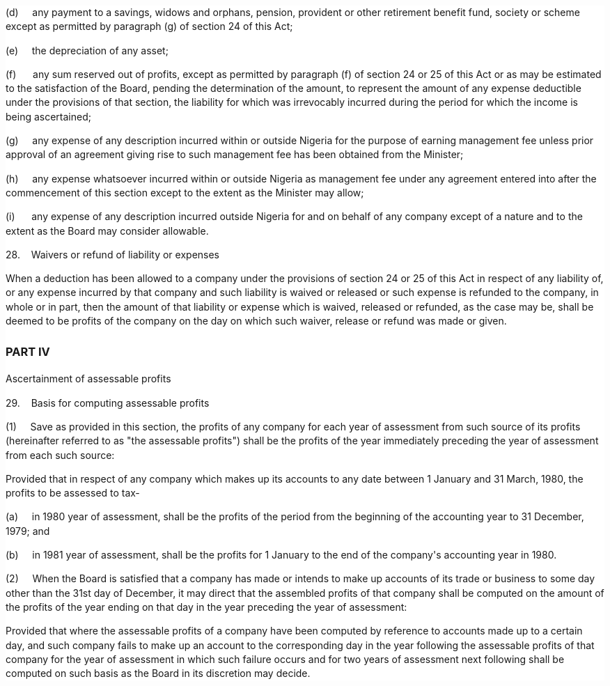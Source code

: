 (d)     any payment to a savings, widows and orphans, pension, provident or other retirement benefit fund, society or scheme except as permitted by paragraph (g) of section 24 of this Act;

(e)     the depreciation of any asset;

(f)      any sum reserved out of profits, except as permitted by paragraph (f) of section 24 or 25 of this Act or as may be estimated to the satisfaction of the Board, pending the determination of the amount, to represent the amount of any expense deductible under the provisions of that section, the liability for which was irrevocably incurred during the period for which the income is being ascertained;

(g)     any expense of any description incurred within or outside Nigeria for the purpose of earning management fee unless prior approval of an agreement giving rise to such management fee has been obtained from the Minister;

(h)     any expense whatsoever incurred within or outside Nigeria as management fee under any agreement entered into after the commencement of this section except to the extent as the Minister may allow;

(i)      any expense of any description incurred outside Nigeria for and on behalf of any company except of a nature and to the extent as the Board may consider allowable.

28.    Waivers or refund of liability or expenses

When a deduction has been allowed to a company under the provisions of section 24 or 25 of this Act in respect of any liability of, or any expense incurred by that company and such liability is waived or released or such expense is refunded to the company, in whole or in part, then the amount of that liability or expense which is waived, released or refunded, as the case may be, shall be deemed to be profits of the company on the day on which such waiver, release or refund was made or given.

### PART IV

Ascertainment of assessable profits

29.    Basis for computing assessable profits

(1)     Save as provided in this section, the profits of any company for each year of assessment from such source of its profits (hereinafter referred to as "the assessable profits") shall be the profits of the year immediately preceding the year of assessment from each such source:

Provided that in respect of any company which makes up its accounts to any date between 1 January and 31 March, 1980, the profits to be assessed to tax‐

(a)     in 1980 year of assessment, shall be the profits of the period from the beginning of the accounting year to 31 December, 1979; and

(b)     in 1981 year of assessment, shall be the profits for 1 January to the end of the company's accounting year in 1980.

(2)     When the Board is satisfied that a company has made or intends to make up accounts of its trade or business to some day other than the 31st day of December, it may direct that the assembled profits of that company shall be computed on the amount of the profits of the year ending on that day in the year preceding the year of assessment:

Provided that where the assessable profits of a company have been computed by reference to accounts made up to a certain day, and such company fails to make up an account to the corresponding day in the year following the assessable profits of that company for the year of assessment in which such failure occurs and for two years of assessment next following shall be computed on such basis as the Board in its discretion may decide.
